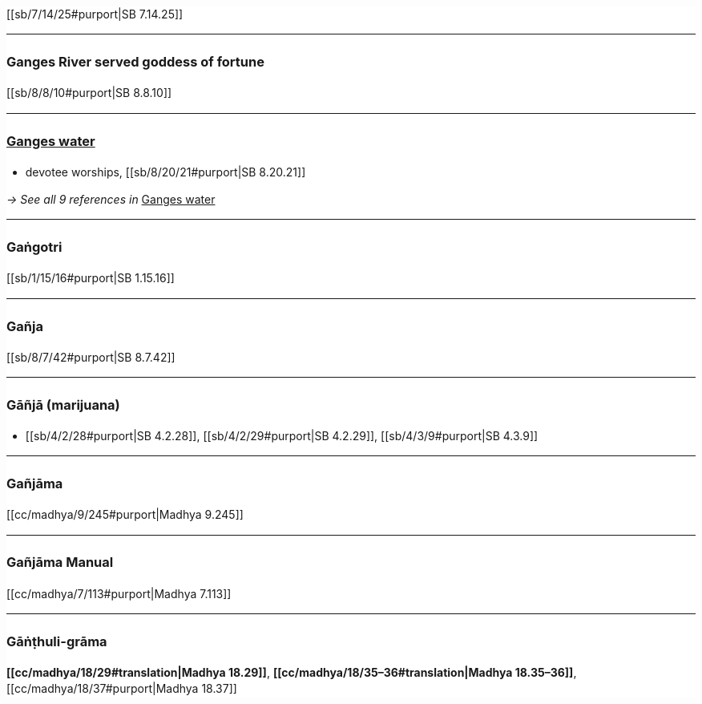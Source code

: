 [[sb/7/14/25#purport|SB 7.14.25]]


---

### Ganges River served goddess of fortune

[[sb/8/8/10#purport|SB 8.8.10]]


---

### [Ganges water](entries/ganges-water.md)

* devotee worships, [[sb/8/20/21#purport|SB 8.20.21]]

*→ See all 9 references in* [Ganges water](entries/ganges-water.md)

---

### Gaṅgotri

[[sb/1/15/16#purport|SB 1.15.16]]


---

### Gañja

[[sb/8/7/42#purport|SB 8.7.42]]


---

### Gāñjā (marijuana)

*  [[sb/4/2/28#purport|SB 4.2.28]], [[sb/4/2/29#purport|SB 4.2.29]], [[sb/4/3/9#purport|SB 4.3.9]]

---

### Gañjāma

[[cc/madhya/9/245#purport|Madhya 9.245]]


---

### Gañjāma Manual

[[cc/madhya/7/113#purport|Madhya 7.113]]


---

### Gāṅṭhuli-grāma

**[[cc/madhya/18/29#translation|Madhya 18.29]]**, **[[cc/madhya/18/35–36#translation|Madhya 18.35–36]]**, [[cc/madhya/18/37#purport|Madhya 18.37]]
